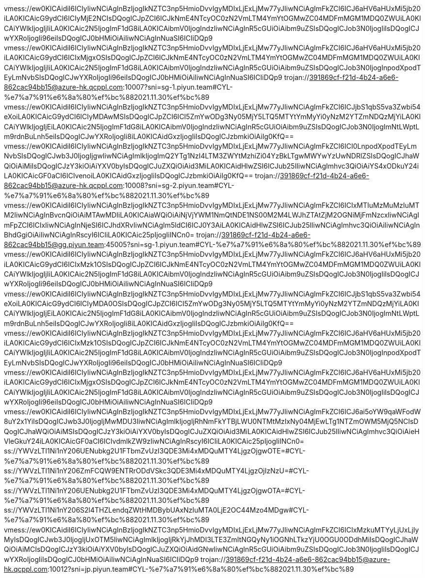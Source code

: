 vmess://ew0KICAidiI6ICIyIiwNCiAgInBzIjogIkNZTC3np5HmioDvvIgyMDIxLjExLjMw77yJIiwNCiAgImFkZCI6ICJ6aHV6aHUxMi5jb20iLA0KICAicG9ydCI6ICIyMjE2NCIsDQogICJpZCI6ICJkNmE4NTcyOC0zN2VmLTM4YmYtOGMwZC04MDFmMGM1MDQ0ZWUiLA0KICAiYWlkIjogIjIiLA0KICAic2N5IjogImF1dG8iLA0KICAibmV0IjogIndzIiwNCiAgInR5cGUiOiAibm9uZSIsDQogICJob3N0IjogIiIsDQogICJwYXRoIjogIi96eiIsDQogICJ0bHMiOiAiIiwNCiAgInNuaSI6ICIiDQp9
vmess://ew0KICAidiI6ICIyIiwNCiAgInBzIjogIkNZTC3np5HmioDvvIgyMDIxLjExLjMw77yJIiwNCiAgImFkZCI6ICJ6aHV6aHUxMi5jb20iLA0KICAicG9ydCI6ICIxMjgxOSIsDQogICJpZCI6ICJkNmE4NTcyOC0zN2VmLTM4YmYtOGMwZC04MDFmMGM1MDQ0ZWUiLA0KICAiYWlkIjogIjIiLA0KICAic2N5IjogImF1dG8iLA0KICAibmV0IjogIndzIiwNCiAgInR5cGUiOiAibm9uZSIsDQogICJob3N0IjogInpodXpodTEyLmNvbSIsDQogICJwYXRoIjogIi96eiIsDQogICJ0bHMiOiAiIiwNCiAgInNuaSI6ICIiDQp9
trojan://391869cf-f21d-4b24-a6e6-862cac94bb15@azure-hk.qcppl.com:10007?sni=sg-1.piyun.team#CYL-%e7%a7%91%e6%8a%80%ef%bc%882021.11.30%ef%bc%89
vmess://ew0KICAidiI6ICIyIiwNCiAgInBzIjogIkNZTC3np5HmioDvvIgyMDIxLjExLjMw77yJIiwNCiAgImFkZCI6ICJjbS1qbS5va3Zwbi54eXoiLA0KICAicG9ydCI6ICIyMDAwMSIsDQogICJpZCI6ICI5ZmYwODg3Ny05MjY5LTQ5MTYtYmMyYi0yNzM2YTZmNDQzMjYiLA0KICAiYWlkIjogIjEiLA0KICAic2N5IjogImF1dG8iLA0KICAibmV0IjogIndzIiwNCiAgInR5cGUiOiAibm9uZSIsDQogICJob3N0IjogImNtLWptLm9rdnBuLnh5eiIsDQogICJwYXRoIjogIi8iLA0KICAidGxzIjogIiIsDQogICJzbmkiOiAiIg0KfQ==
vmess://ew0KICAidiI6ICIyIiwNCiAgInBzIjogIkNZTC3np5HmioDvvIgyMDIxLjExLjMw77yJIiwNCiAgImFkZCI6ICI0LnpodXpodTEyLmNvbSIsDQogICJwb3J0IjogIjgwIiwNCiAgImlkIjogImQ2YTg1NzI4LTM3ZWYtMzhiZi04YzBkLTgwMWYwYzUwNDRlZSIsDQogICJhaWQiOiAiMiIsDQogICJzY3kiOiAiYXV0byIsDQogICJuZXQiOiAid3MiLA0KICAidHlwZSI6ICJub25lIiwNCiAgImhvc3QiOiAiYS4xODkuY24iLA0KICAicGF0aCI6ICIvenoiLA0KICAidGxzIjogIiIsDQogICJzbmkiOiAiIg0KfQ==
trojan://391869cf-f21d-4b24-a6e6-862cac94bb15@azure-hk.qcppl.com:10008?sni=sg-2.piyun.team#CYL-%e7%a7%91%e6%8a%80%ef%bc%882021.11.30%ef%bc%89
vmess://ew0KICAidiI6ICIyIiwNCiAgInBzIjogIkNZTC3np5HmioDvvIgyMDIxLjExLjMw77yJIiwNCiAgImFkZCI6ICIxMTIuMzMuMzIuMTM2IiwNCiAgInBvcnQiOiAiMTAwMDIiLA0KICAiaWQiOiAiNjVjYWM1NmQtNDE1NS00M2M4LWJhZTAtZjM2OGNiMjFmNzcxIiwNCiAgImFpZCI6ICIxIiwNCiAgInNjeSI6ICJhdXRvIiwNCiAgIm5ldCI6ICJ0Y3AiLA0KICAidHlwZSI6ICJub25lIiwNCiAgImhvc3QiOiAiIiwNCiAgInBhdGgiOiAiIiwNCiAgInRscyI6ICIiLA0KICAic25pIjogIiINCn0=
trojan://391869cf-f21d-4b24-a6e6-862cac94bb15@gg.piyun.team:45005?sni=sg-1.piyun.team#CYL-%e7%a7%91%e6%8a%80%ef%bc%882021.11.30%ef%bc%89
vmess://ew0KICAidiI6ICIyIiwNCiAgInBzIjogIkNZTC3np5HmioDvvIgyMDIxLjExLjMw77yJIiwNCiAgImFkZCI6ICJ6aHV6aHUxMi5jb20iLA0KICAicG9ydCI6ICIxMzk1OSIsDQogICJpZCI6ICJkNmE4NTcyOC0zN2VmLTM4YmYtOGMwZC04MDFmMGM1MDQ0ZWUiLA0KICAiYWlkIjogIjIiLA0KICAic2N5IjogImF1dG8iLA0KICAibmV0IjogIndzIiwNCiAgInR5cGUiOiAibm9uZSIsDQogICJob3N0IjogIiIsDQogICJwYXRoIjogIi96eiIsDQogICJ0bHMiOiAiIiwNCiAgInNuaSI6ICIiDQp9
vmess://ew0KICAidiI6ICIyIiwNCiAgInBzIjogIkNZTC3np5HmioDvvIgyMDIxLjExLjMw77yJIiwNCiAgImFkZCI6ICJjbS1qbS5va3Zwbi54eXoiLA0KICAicG9ydCI6ICIyMDA0OSIsDQogICJpZCI6ICI5ZmYwODg3Ny05MjY5LTQ5MTYtYmMyYi0yNzM2YTZmNDQzMjYiLA0KICAiYWlkIjogIjEiLA0KICAic2N5IjogImF1dG8iLA0KICAibmV0IjogIndzIiwNCiAgInR5cGUiOiAibm9uZSIsDQogICJob3N0IjogImNtLWptLm9rdnBuLnh5eiIsDQogICJwYXRoIjogIi8iLA0KICAidGxzIjogIiIsDQogICJzbmkiOiAiIg0KfQ==
vmess://ew0KICAidiI6ICIyIiwNCiAgInBzIjogIkNZTC3np5HmioDvvIgyMDIxLjExLjMw77yJIiwNCiAgImFkZCI6ICJ6aHV6aHUxMi5jb20iLA0KICAicG9ydCI6ICIxMzk1OSIsDQogICJpZCI6ICJkNmE4NTcyOC0zN2VmLTM4YmYtOGMwZC04MDFmMGM1MDQ0ZWUiLA0KICAiYWlkIjogIjIiLA0KICAic2N5IjogImF1dG8iLA0KICAibmV0IjogIndzIiwNCiAgInR5cGUiOiAibm9uZSIsDQogICJob3N0IjogInpodXpodTEyLmNvbSIsDQogICJwYXRoIjogIi96eiIsDQogICJ0bHMiOiAiIiwNCiAgInNuaSI6ICIiDQp9
vmess://ew0KICAidiI6ICIyIiwNCiAgInBzIjogIkNZTC3np5HmioDvvIgyMDIxLjExLjMw77yJIiwNCiAgImFkZCI6ICJ6aHV6aHUxMi5jb20iLA0KICAicG9ydCI6ICIxMjgxOSIsDQogICJpZCI6ICJkNmE4NTcyOC0zN2VmLTM4YmYtOGMwZC04MDFmMGM1MDQ0ZWUiLA0KICAiYWlkIjogIjIiLA0KICAic2N5IjogImF1dG8iLA0KICAibmV0IjogIndzIiwNCiAgInR5cGUiOiAibm9uZSIsDQogICJob3N0IjogIiIsDQogICJwYXRoIjogIi96eiIsDQogICJ0bHMiOiAiIiwNCiAgInNuaSI6ICIiDQp9
vmess://ew0KICAidiI6ICIyIiwNCiAgInBzIjogIkNZTC3np5HmioDvvIgyMDIxLjExLjMw77yJIiwNCiAgImFkZCI6ICJ6ai5oYW9qaWFodW8uY2x1YiIsDQogICJwb3J0IjogIjMwMDU3IiwNCiAgImlkIjogIjRhNmFkYTBjLWU0NTMtMzIxNy04MjEwLTg1NTZmOWM5MjQ5NCIsDQogICJhaWQiOiAiMSIsDQogICJzY3kiOiAiYXV0byIsDQogICJuZXQiOiAid3MiLA0KICAidHlwZSI6ICJub25lIiwNCiAgImhvc3QiOiAieHVleGkuY24iLA0KICAicGF0aCI6ICIvdmlkZW9zIiwNCiAgInRscyI6ICIiLA0KICAic25pIjogIiINCn0=
ss://YWVzLTI1Ni1nY206UENubkg2U1FTbmZvUzI3QDE3Mi4xMDQuMTY4LjgzOjgwOTE=#CYL-%e7%a7%91%e6%8a%80%ef%bc%882021.11.30%ef%bc%89
ss://YWVzLTI1Ni1nY206ZmFCQW9ENTRrODdVSkc3QDE3Mi4xMDQuMTY4LjgzOjIzNzU=#CYL-%e7%a7%91%e6%8a%80%ef%bc%882021.11.30%ef%bc%89
ss://YWVzLTI1Ni1nY206UENubkg2U1FTbmZvUzI3QDE3Mi4xMDQuMTY4LjgzOjgwOTA=#CYL-%e7%a7%91%e6%8a%80%ef%bc%882021.11.30%ef%bc%89
ss://YWVzLTI1Ni1nY206S2l4THZLendqZWtHMDBybUAxNzIuMTA0LjE2OC44Mzo4MDgw#CYL-%e7%a7%91%e6%8a%80%ef%bc%882021.11.30%ef%bc%89
vmess://ew0KICAidiI6ICIyIiwNCiAgInBzIjogIkNZTC3np5HmioDvvIgyMDIxLjExLjMw77yJIiwNCiAgImFkZCI6ICIxMzkuMTYyLjUxLjIyMyIsDQogICJwb3J0IjogIjUxOTM5IiwNCiAgImlkIjogIjRkYjJhMDI3LTE3ZmItNGQyNy1iOGNhLTkzYjU0OGU0ODdhMiIsDQogICJhaWQiOiAiMCIsDQogICJzY3kiOiAiYXV0byIsDQogICJuZXQiOiAidGNwIiwNCiAgInR5cGUiOiAibm9uZSIsDQogICJob3N0IjogIiIsDQogICJwYXRoIjogIiIsDQogICJ0bHMiOiAiIiwNCiAgInNuaSI6ICIiDQp9
trojan://391869cf-f21d-4b24-a6e6-862cac94bb15@azure-hk.qcppl.com:10012?sni=jp.piyun.team#CYL-%e7%a7%91%e6%8a%80%ef%bc%882021.11.30%ef%bc%89